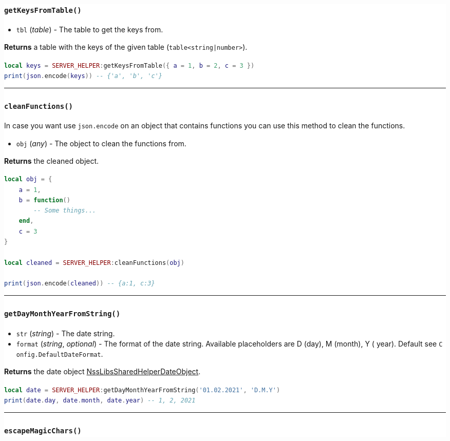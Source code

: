 
### `getKeysFromTable()`

- `tbl` (_table_) - The table to get the keys from.

**Returns** a table with the keys of the given table (`table<string|number>`).

```lua
local keys = SERVER_HELPER:getKeysFromTable({ a = 1, b = 2, c = 3 })
print(json.encode(keys)) -- {'a', 'b', 'c'}
```

---

### `cleanFunctions()`

In case you want use `json.encode` on an object that contains functions you can use this method to clean the functions.

- `obj` (_any_) - The object to clean the functions from.

**Returns** the cleaned object.

```lua
local obj = {
    a = 1,
    b = function()
        -- Some things...
    end,
    c = 3
}

local cleaned = SERVER_HELPER:cleanFunctions(obj)

print(json.encode(cleaned)) -- {a:1, c:3}
```

---

### `getDayMonthYearFromString()`

- `str` (_string_) - The date string.
- `format` (_string_, _optional_) - The format of the date string. Available placeholders are D (day), M (month), Y (
  year). Default see `Config.DefaultDateFormat`.

**Returns** the date object [NssLibsSharedHelperDateObject](#nsslibssharedhelperdateobject).

```lua
local date = SERVER_HELPER:getDayMonthYearFromString('01.02.2021', 'D.M.Y')
print(date.day, date.month, date.year) -- 1, 2, 2021
```

---

### `escapeMagicChars()`
